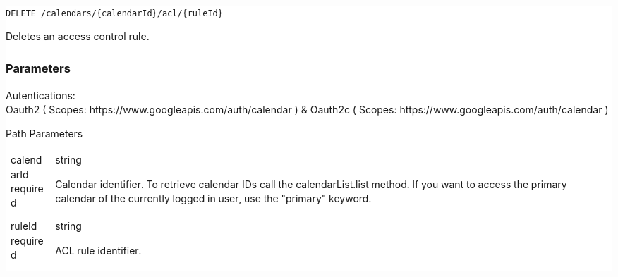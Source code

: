 `DELETE /calendars/{calendarId}/acl/{ruleId}`

Deletes an access control rule.

<span class="no-format">
<h3 id="calendar.acl.delete-parameters">Parameters</h3>

<div class="props mb-3">
<div class="col1">
<span class="title">Autentications:</span>
</div>
<div class="col2">
Oauth2 ( Scopes: https://www.googleapis.com/auth/calendar ) & Oauth2c ( Scopes: https://www.googleapis.com/auth/calendar )
</div>
</div>

<span class="title my-4">Path Parameters</span>
<table class="prop-table special transparent">
<tbody>

<tr  >
<td class="tree">
<span class="field-node"></span>calendarId

<div class="required"> required </div>

</td>
<td class=" prop-description">
<div>
<div>
<span class="gray-text">string</span>
</div>
<div>
<div class="description">
<p>Calendar identifier. To retrieve calendar IDs call the calendarList.list method. If you want to access the primary calendar of the currently logged in user, use the "primary" keyword.</p>
</div>
</div>
</div>
</td>
</tr>

<tr  >
<td class="tree">
<span class="field-node"></span>ruleId

<div class="required"> required </div>

</td>
<td class=" prop-description">
<div>
<div>
<span class="gray-text">string</span>
</div>
<div>
<div class="description">
<p>ACL rule identifier.</p>
</div>
</div>
</div>
</td>
</tr>
